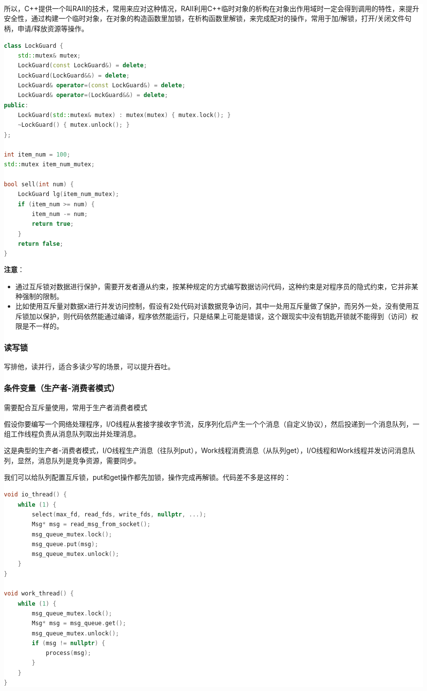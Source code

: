 所以，C++提供一个叫RAII的技术，常用来应对这种情况，RAII利用C++临时对象的析构在对象出作用域时一定会得到调用的特性，来提升安全性，通过构建一个临时对象，在对象的构造函数里加锁，在析构函数里解锁，来完成配对的操作，常用于加/解锁，打开/关闭文件句柄，申请/释放资源等操作。

```c++
class LockGuard {
    std::mutex& mutex;
    LockGuard(const LockGuard&) = delete;
    LockGuard(LockGuard&&) = delete;
    LockGuard& operator=(const LockGuard&) = delete;
    LockGuard& operator=(LockGuard&&) = delete;
public:
    LockGuard(std::mutex& mutex) : mutex(mutex) { mutex.lock(); }
    ~LockGuard() { mutex.unlock(); }
};

int item_num = 100;
std::mutex item_num_mutex;

bool sell(int num) {
    LockGuard lg(item_num_mutex);
    if (item_num >= num) {
        item_num -= num;
        return true;
    }
    return false;
}
```

**注意**：
- 通过互斥锁对数据进行保护，需要开发者遵从约束，按某种规定的方式编写数据访问代码，这种约束是对程序员的隐式约束，它并非某种强制的限制。
- 比如使用互斥量对数据x进行并发访问控制，假设有2处代码对该数据竞争访问，其中一处用互斥量做了保护，而另外一处，没有使用互斥锁加以保护，则代码依然能通过编译，程序依然能运行，只是结果上可能是错误，这个跟现实中没有钥匙开锁就不能得到（访问）权限是不一样的。

### 读写锁
写排他，读并行，适合多读少写的场景，可以提升吞吐。

### 条件变量（生产者-消费者模式）
需要配合互斥量使用，常用于生产者消费者模式

假设你要编写一个网络处理程序，I/O线程从套接字接收字节流，反序列化后产生一个个消息（自定义协议），然后投递到一个消息队列，一组工作线程负责从消息队列取出并处理消息。

这是典型的生产者-消费者模式，I/O线程生产消息（往队列put），Work线程消费消息（从队列get），I/O线程和Work线程并发访问消息队列，显然，消息队列是竞争资源，需要同步。

我们可以给队列配置互斥锁，put和get操作都先加锁，操作完成再解锁。代码差不多是这样的：

```c++
void io_thread() {
    while (1) {
        select(max_fd, read_fds, write_fds, nullptr, ...);
        Msg* msg = read_msg_from_socket();
        msg_queue_mutex.lock();
        msg_queue.put(msg);
        msg_queue_mutex.unlock();
    }
}

void work_thread() {
    while (1) {
        msg_queue_mutex.lock();
        Msg* msg = msg_queue.get();
        msg_queue_mutex.unlock();
        if (msg != nullptr) {
            process(msg);
        }
    }
}
```
